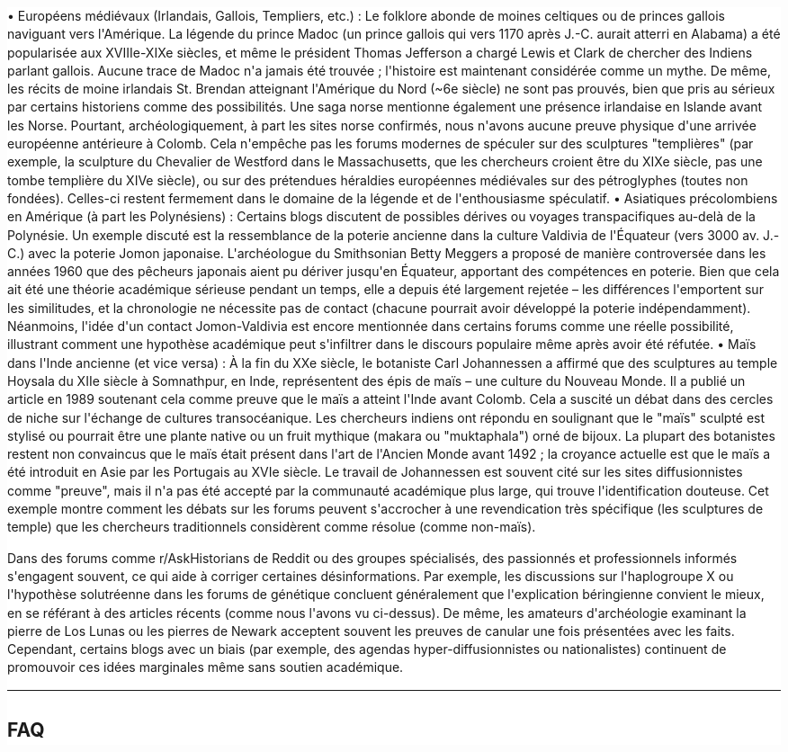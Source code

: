   • Européens médiévaux (Irlandais, Gallois, Templiers, etc.) : Le folklore abonde de moines celtiques ou de princes gallois naviguant vers l'Amérique. La légende du prince Madoc (un prince gallois qui vers 1170 après J.-C. aurait atterri en Alabama) a été popularisée aux XVIIIe-XIXe siècles, et même le président Thomas Jefferson a chargé Lewis et Clark de chercher des Indiens parlant gallois. Aucune trace de Madoc n'a jamais été trouvée ; l'histoire est maintenant considérée comme un mythe. De même, les récits de moine irlandais St. Brendan atteignant l'Amérique du Nord (~6e siècle) ne sont pas prouvés, bien que pris au sérieux par certains historiens comme des possibilités. Une saga norse mentionne également une présence irlandaise en Islande avant les Norse. Pourtant, archéologiquement, à part les sites norse confirmés, nous n'avons aucune preuve physique d'une arrivée européenne antérieure à Colomb. Cela n'empêche pas les forums modernes de spéculer sur des sculptures "templières" (par exemple, la sculpture du Chevalier de Westford dans le Massachusetts, que les chercheurs croient être du XIXe siècle, pas une tombe templière du XIVe siècle), ou sur des prétendues héraldies européennes médiévales sur des pétroglyphes (toutes non fondées). Celles-ci restent fermement dans le domaine de la légende et de l'enthousiasme spéculatif.
  • Asiatiques précolombiens en Amérique (à part les Polynésiens) : Certains blogs discutent de possibles dérives ou voyages transpacifiques au-delà de la Polynésie. Un exemple discuté est la ressemblance de la poterie ancienne dans la culture Valdivia de l'Équateur (vers 3000 av. J.-C.) avec la poterie Jomon japonaise. L'archéologue du Smithsonian Betty Meggers a proposé de manière controversée dans les années 1960 que des pêcheurs japonais aient pu dériver jusqu'en Équateur, apportant des compétences en poterie. Bien que cela ait été une théorie académique sérieuse pendant un temps, elle a depuis été largement rejetée – les différences l'emportent sur les similitudes, et la chronologie ne nécessite pas de contact (chacune pourrait avoir développé la poterie indépendamment). Néanmoins, l'idée d'un contact Jomon-Valdivia est encore mentionnée dans certains forums comme une réelle possibilité, illustrant comment une hypothèse académique peut s'infiltrer dans le discours populaire même après avoir été réfutée.
  • Maïs dans l'Inde ancienne (et vice versa) : À la fin du XXe siècle, le botaniste Carl Johannessen a affirmé que des sculptures au temple Hoysala du XIIe siècle à Somnathpur, en Inde, représentent des épis de maïs – une culture du Nouveau Monde. Il a publié un article en 1989 soutenant cela comme preuve que le maïs a atteint l'Inde avant Colomb. Cela a suscité un débat dans des cercles de niche sur l'échange de cultures transocéanique. Les chercheurs indiens ont répondu en soulignant que le "maïs" sculpté est stylisé ou pourrait être une plante native ou un fruit mythique (makara ou "muktaphala") orné de bijoux. La plupart des botanistes restent non convaincus que le maïs était présent dans l'art de l'Ancien Monde avant 1492 ; la croyance actuelle est que le maïs a été introduit en Asie par les Portugais au XVIe siècle. Le travail de Johannessen est souvent cité sur les sites diffusionnistes comme "preuve", mais il n'a pas été accepté par la communauté académique plus large, qui trouve l'identification douteuse. Cet exemple montre comment les débats sur les forums peuvent s'accrocher à une revendication très spécifique (les sculptures de temple) que les chercheurs traditionnels considèrent comme résolue (comme non-maïs).

Dans des forums comme r/AskHistorians de Reddit ou des groupes spécialisés, des passionnés et professionnels informés s'engagent souvent, ce qui aide à corriger certaines désinformations. Par exemple, les discussions sur l'haplogroupe X ou l'hypothèse solutréenne dans les forums de génétique concluent généralement que l'explication béringienne convient le mieux, en se référant à des articles récents (comme nous l'avons vu ci-dessus). De même, les amateurs d'archéologie examinant la pierre de Los Lunas ou les pierres de Newark acceptent souvent les preuves de canular une fois présentées avec les faits. Cependant, certains blogs avec un biais (par exemple, des agendas hyper-diffusionnistes ou nationalistes) continuent de promouvoir ces idées marginales même sans soutien académique.

---

## FAQ
